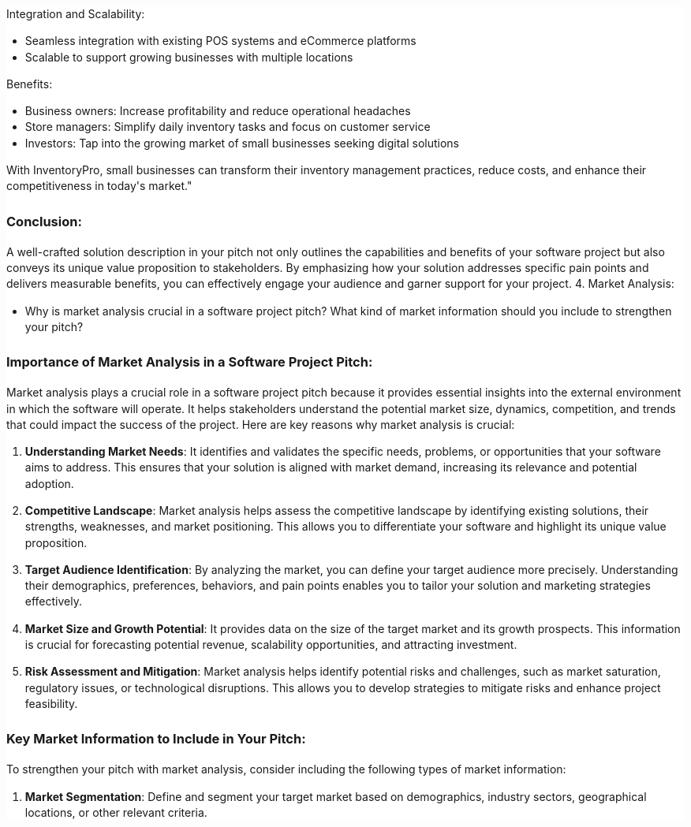 Integration and Scalability:
- Seamless integration with existing POS systems and eCommerce platforms
- Scalable to support growing businesses with multiple locations

Benefits:
- Business owners: Increase profitability and reduce operational headaches
- Store managers: Simplify daily inventory tasks and focus on customer service
- Investors: Tap into the growing market of small businesses seeking digital solutions

With InventoryPro, small businesses can transform their inventory management practices, reduce costs, and enhance their competitiveness in today's market."

### Conclusion:

A well-crafted solution description in your pitch not only outlines the capabilities and benefits of your software project but also conveys its unique value proposition to stakeholders. By emphasizing how your solution addresses specific pain points and delivers measurable benefits, you can effectively engage your audience and garner support for your project.
4. Market Analysis:
   - Why is market analysis crucial in a software project pitch? What kind of market information should you include to strengthen your pitch?
   ### Importance of Market Analysis in a Software Project Pitch:

Market analysis plays a crucial role in a software project pitch because it provides essential insights into the external environment in which the software will operate. It helps stakeholders understand the potential market size, dynamics, competition, and trends that could impact the success of the project. Here are key reasons why market analysis is crucial:

1. **Understanding Market Needs**: It identifies and validates the specific needs, problems, or opportunities that your software aims to address. This ensures that your solution is aligned with market demand, increasing its relevance and potential adoption.

2. **Competitive Landscape**: Market analysis helps assess the competitive landscape by identifying existing solutions, their strengths, weaknesses, and market positioning. This allows you to differentiate your software and highlight its unique value proposition.

3. **Target Audience Identification**: By analyzing the market, you can define your target audience more precisely. Understanding their demographics, preferences, behaviors, and pain points enables you to tailor your solution and marketing strategies effectively.

4. **Market Size and Growth Potential**: It provides data on the size of the target market and its growth prospects. This information is crucial for forecasting potential revenue, scalability opportunities, and attracting investment.

5. **Risk Assessment and Mitigation**: Market analysis helps identify potential risks and challenges, such as market saturation, regulatory issues, or technological disruptions. This allows you to develop strategies to mitigate risks and enhance project feasibility.

### Key Market Information to Include in Your Pitch:

To strengthen your pitch with market analysis, consider including the following types of market information:

1. **Market Segmentation**: Define and segment your target market based on demographics, industry sectors, geographical locations, or other relevant criteria.
